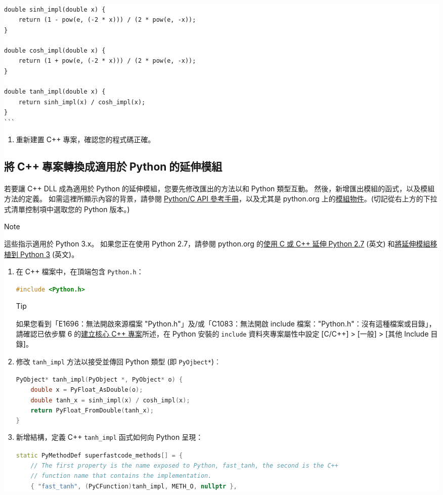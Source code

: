     double sinh_impl(double x) {
        return (1 - pow(e, (-2 * x))) / (2 * pow(e, -x));
    }

    double cosh_impl(double x) {
        return (1 + pow(e, (-2 * x))) / (2 * pow(e, -x));
    }

    double tanh_impl(double x) {
        return sinh_impl(x) / cosh_impl(x);
    }
    ```

1. 重新建置 C++ 專案，確認您的程式碼正確。

## <a name="convert-the-c-project-to-an-extension-for-python"></a>將 C++ 專案轉換成適用於 Python 的延伸模組

若要讓 C++ DLL 成為適用於 Python 的延伸模組，您要先修改匯出的方法以和 Python 類型互動。 然後，新增匯出模組的函式，以及模組方法的定義。 如需這裡所顯示內容的背景，請參閱 [Python/C API 參考手冊](https://docs.python.org/3/c-api/index.html)，以及尤其是 python.org 上的[模組物件](https://docs.python.org/3/c-api/module.html)。(切記從右上方的下拉式清單控制項中選取您的 Python 版本。)

> [!Note]
> 這些指示適用於 Python 3.x。 如果您正在使用 Python 2.7，請參閱 python.org 的[使用 C 或 C++ 延伸 Python 2.7](https://docs.python.org/2.7/extending/extending.html) \(英文\) 和[將延伸模組移植到 Python 3](https://docs.python.org/2.7/howto/cporting.html) \(英文\)。

1. 在 C++ 檔案中，在頂端包含 `Python.h`：

    ```cpp
    #include <Python.h>
    ```

    > [!Tip]
    > 如果您看到「E1696：無法開啟來源檔案 "Python.h"」及/或「C1083：無法開啟 include 檔案："Python.h"：沒有這種檔案或目錄」，請確認已依步驟 6 的[建立核心 C++ 專案](#create-the-core-c-project)所述，在 Python 安裝的 `include` 資料夾專案屬性中設定 [C/C++] > [一般] > [其他 Include 目錄]。

1. 修改 `tanh_impl` 方法以接受並傳回 Python 類型 (即 `PyOjbect*`)︰

    ```cpp
    PyObject* tanh_impl(PyObject *, PyObject* o) {
        double x = PyFloat_AsDouble(o);
        double tanh_x = sinh_impl(x) / cosh_impl(x);
        return PyFloat_FromDouble(tanh_x);
    }
    ```

1. 新增結構，定義 C++ `tanh_impl` 函式如何向 Python 呈現：

    ```cpp
    static PyMethodDef superfastcode_methods[] = {
        // The first property is the name exposed to Python, fast_tanh, the second is the C++
        // function name that contains the implementation.
        { "fast_tanh", (PyCFunction)tanh_impl, METH_O, nullptr },
